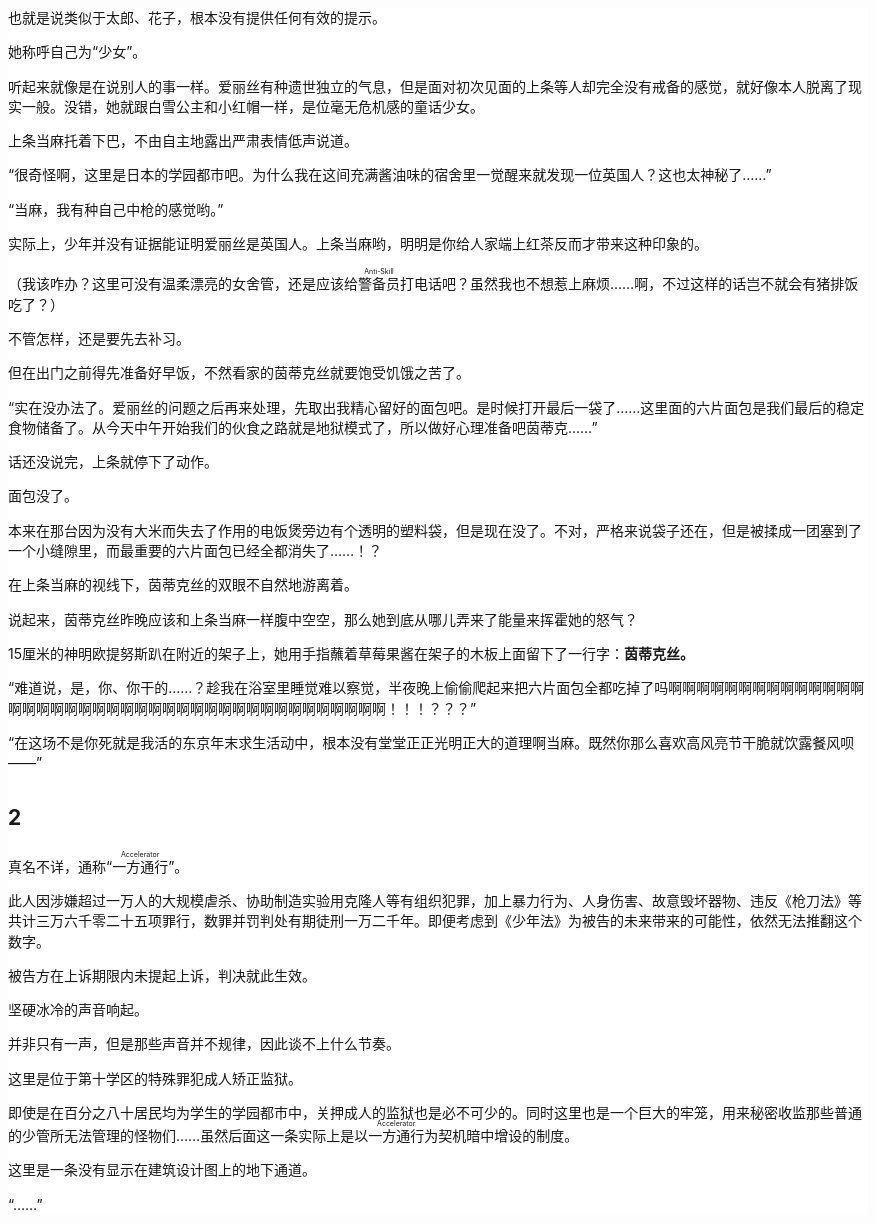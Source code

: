 也就是说类似于太郎、花子，根本没有提供任何有效的提示。

她称呼自己为“少女”。

听起来就像是在说别人的事一样。爱丽丝有种遗世独立的气息，但是面对初次见面的上条等人却完全没有戒备的感觉，就好像本人脱离了现实一般。没错，她就跟白雪公主和小红帽一样，是位毫无危机感的童话少女。

上条当麻托着下巴，不由自主地露出严肃表情低声说道。

“很奇怪啊，这里是日本的学园都市吧。为什么我在这间充满酱油味的宿舍里一觉醒来就发现一位英国人？这也太神秘了……”

“当麻，我有种自己中枪的感觉哟。”

实际上，少年并没有证据能证明爱丽丝是英国人。上条当麻哟，明明是你给人家端上红茶反而才带来这种印象的。

（我该咋办？这里可没有温柔漂亮的女舍管，还是应该给<ruby>警备员<rp>(</rp><rt>Anti-Skill</rt><rp>)</rp></ruby>打电话吧？虽然我也不想惹上麻烦……啊，不过这样的话岂不就会有猪排饭吃了？）

不管怎样，还是要先去补习。

但在出门之前得先准备好早饭，不然看家的茵蒂克丝就要饱受饥饿之苦了。

“实在没办法了。爱丽丝的问题之后再来处理，先取出我精心留好的面包吧。是时候打开最后一袋了……这里面的六片面包是我们最后的稳定食物储备了。从今天中午开始我们的伙食之路就是地狱模式了，所以做好心理准备吧茵蒂克……”

话还没说完，上条就停下了动作。

面包没了。

本来在那台因为没有大米而失去了作用的电饭煲旁边有个透明的塑料袋，但是现在没了。不对，严格来说袋子还在，但是被揉成一团塞到了一个小缝隙里，而最重要的六片面包已经全都消失了……！？

在上条当麻的视线下，茵蒂克丝的双眼不自然地游离着。

说起来，茵蒂克丝昨晚应该和上条当麻一样腹中空空，那么她到底从哪儿弄来了能量来挥霍她的怒气？

15厘米的神明欧提努斯趴在附近的架子上，她用手指蘸着草莓果酱在架子的木板上面留下了一行字：**茵蒂克丝。**

“难道说，是，你、你干的……？趁我在浴室里睡觉难以察觉，半夜晚上偷偷爬起来把六片面包全都吃掉了吗啊啊啊啊啊啊啊啊啊啊啊啊啊啊啊啊啊啊啊啊啊啊啊啊啊啊啊啊啊啊啊啊啊啊啊啊啊啊啊啊啊！！！？？？”

“在这场不是你死就是我活的东京年末求生活动中，根本没有堂堂正正光明正大的道理啊当麻。既然你那么喜欢高风亮节干脆就饮露餐风呗——”

## 2

真名不详，通称“<ruby>一方通行<rp>(</rp><rt>Accelerator</rt><rp>)</rp></ruby>”。

此人因涉嫌超过一万人的大规模虐杀、协助制造实验用克隆人等有组织犯罪，加上暴力行为、人身伤害、故意毁坏器物、违反《枪刀法》等共计三万六千零二十五项罪行，数罪并罚判处有期徒刑一万二千年。即便考虑到《少年法》为被告的未来带来的可能性，依然无法推翻这个数字。

被告方在上诉期限内未提起上诉，判决就此生效。

 

坚硬冰冷的声音响起。

并非只有一声，但是那些声音并不规律，因此谈不上什么节奏。

这里是位于第十学区的特殊罪犯成人矫正监狱。

即使是在百分之八十居民均为学生的学园都市中，关押成人的监狱也是必不可少的。同时这里也是一个巨大的牢笼，用来秘密收监那些普通的少管所无法管理的怪物们……虽然后面这一条实际上是以<ruby>一方通行<rp>(</rp><rt>Accelerator</rt><rp>)</rp></ruby>为契机暗中增设的制度。

这里是一条没有显示在建筑设计图上的地下通道。

“……”
